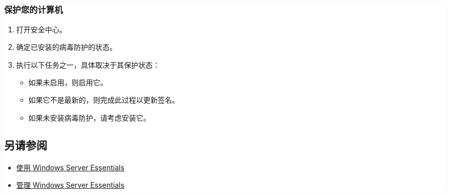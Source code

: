 ###  <a name="BKMK_Protect"></a>保护您的计算机  
  
1.  打开安全中心。  
  
2.  确定已安装的病毒防护的状态。  
  
3.  执行以下任务之一，具体取决于其保护状态：  
  
    -   如果未启用，则启用它。  
  
    -   如果它不是最新的，则完成此过程以更新签名。  
  
    -   如果未安装病毒防护，请考虑安装它。  
  
## <a name="see-also"></a>另请参阅  
  
-   [使用 Windows Server Essentials](../use/Use-Windows-Server-Essentials.md)  
  
-   [管理 Windows Server Essentials](Manage-Windows-Server-Essentials.md)
